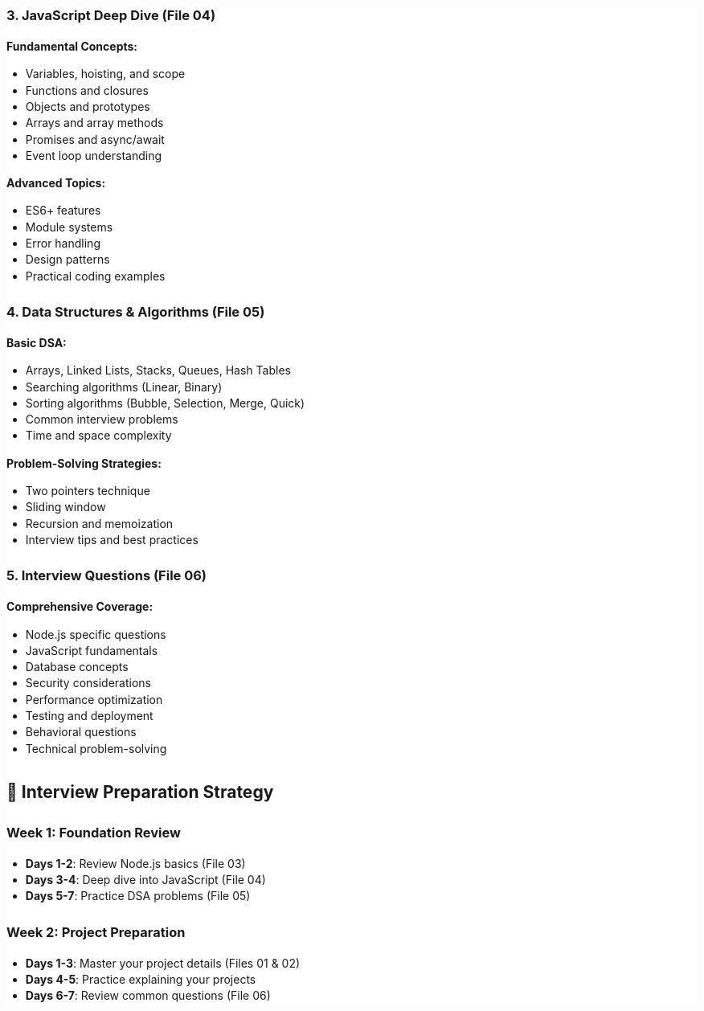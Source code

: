 ### 3. JavaScript Deep Dive (File 04)
**Fundamental Concepts:**
- Variables, hoisting, and scope
- Functions and closures
- Objects and prototypes
- Arrays and array methods
- Promises and async/await
- Event loop understanding

**Advanced Topics:**
- ES6+ features
- Module systems
- Error handling
- Design patterns
- Practical coding examples

### 4. Data Structures & Algorithms (File 05)
**Basic DSA:**
- Arrays, Linked Lists, Stacks, Queues, Hash Tables
- Searching algorithms (Linear, Binary)
- Sorting algorithms (Bubble, Selection, Merge, Quick)
- Common interview problems
- Time and space complexity

**Problem-Solving Strategies:**
- Two pointers technique
- Sliding window
- Recursion and memoization
- Interview tips and best practices

### 5. Interview Questions (File 06)
**Comprehensive Coverage:**
- Node.js specific questions
- JavaScript fundamentals
- Database concepts
- Security considerations
- Performance optimization
- Testing and deployment
- Behavioral questions
- Technical problem-solving

## 🎯 Interview Preparation Strategy

### Week 1: Foundation Review
- **Days 1-2**: Review Node.js basics (File 03)
- **Days 3-4**: Deep dive into JavaScript (File 04)
- **Days 5-7**: Practice DSA problems (File 05)

### Week 2: Project Preparation
- **Days 1-3**: Master your project details (Files 01 & 02)
- **Days 4-5**: Practice explaining your projects
- **Days 6-7**: Review common questions (File 06)

